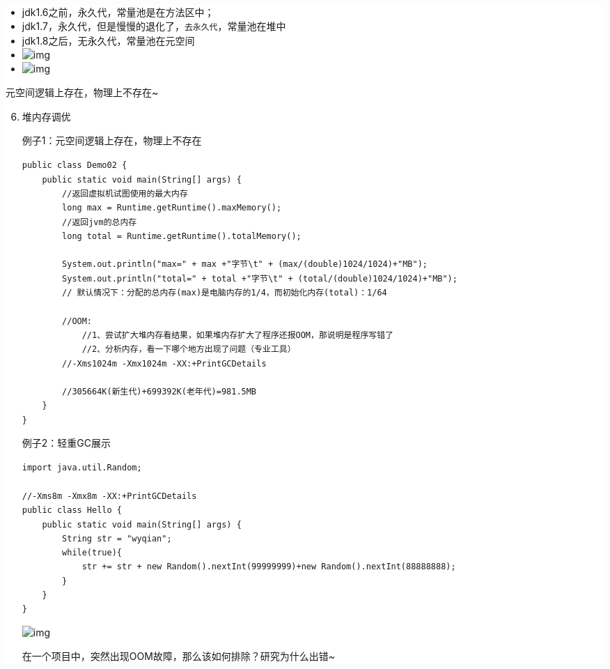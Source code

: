    - jdk1.6之前，永久代，常量池是在方法区中；
   - jdk1.7，永久代，但是慢慢的退化了，`去永久代`，常量池在堆中
   - jdk1.8之后，无永久代，常量池在元空间
   - ![img](https://gitee.com/Curryforthreeeeee30/HexoPicture/raw/master/PicturteBed/2021-03-27_195510.png)
   - ![img](https://gitee.com/Curryforthreeeeee30/HexoPicture/raw/master/PicturteBed/2021-03-27_195405.png)

   元空间逻辑上存在，物理上不存在~

6. 堆内存调优

   例子1：元空间逻辑上存在，物理上不存在

   ```
   public class Demo02 {
       public static void main(String[] args) {
           //返回虚拟机试图使用的最大内存
           long max = Runtime.getRuntime().maxMemory();
           //返回jvm的总内存
           long total = Runtime.getRuntime().totalMemory();
   
           System.out.println("max=" + max +"字节\t" + (max/(double)1024/1024)+"MB");
           System.out.println("total=" + total +"字节\t" + (total/(double)1024/1024)+"MB");
           // 默认情况下：分配的总内存(max)是电脑内存的1/4，而初始化内存(total)：1/64
   
           //OOM:
               //1、尝试扩大堆内存看结果，如果堆内存扩大了程序还报OOM，那说明是程序写错了
               //2、分析内存，看一下哪个地方出现了问题（专业工具）
           //-Xms1024m -Xmx1024m -XX:+PrintGCDetails
   
           //305664K(新生代)+699392K(老年代)=981.5MB
       }
   }
   ```

   例子2：轻重GC展示

   ```
   import java.util.Random;
   
   //-Xms8m -Xmx8m -XX:+PrintGCDetails
   public class Hello {
       public static void main(String[] args) {
           String str = "wyqian";
           while(true){
               str += str + new Random().nextInt(99999999)+new Random().nextInt(88888888);
           }
       }
   }
   ```

   ![img](https://gitee.com/Curryforthreeeeee30/HexoPicture/raw/master/PicturteBed/2021-03-27_203215.png)

   在一个项目中，突然出现OOM故障，那么该如何排除？研究为什么出错~
